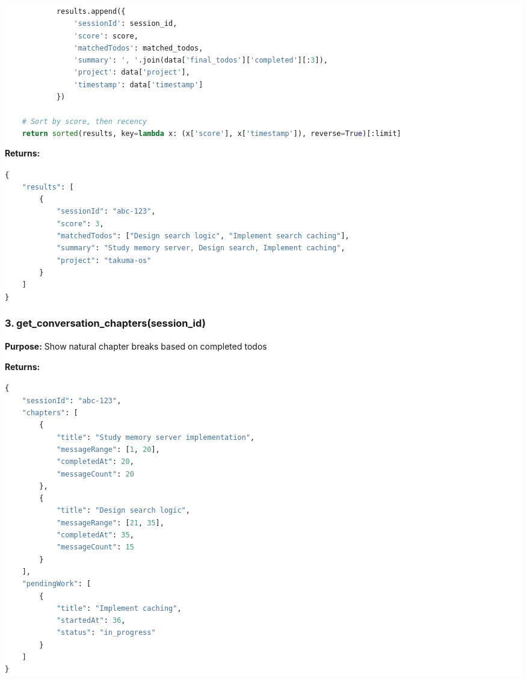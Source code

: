 ```python
            results.append({
                'sessionId': session_id,
                'score': score,
                'matchedTodos': matched_todos,
                'summary': ', '.join(data['final_todos']['completed'][:3]),
                'project': data['project'],
                'timestamp': data['timestamp']
            })

    # Sort by score, then recency
    return sorted(results, key=lambda x: (x['score'], x['timestamp']), reverse=True)[:limit]
```

**Returns:**
```python
{
    "results": [
        {
            "sessionId": "abc-123",
            "score": 3,
            "matchedTodos": ["Design search logic", "Implement search caching"],
            "summary": "Study memory server, Design search, Implement caching",
            "project": "takuma-os"
        }
    ]
}
```

### 3. get_conversation_chapters(session_id)

**Purpose:** Show natural chapter breaks based on completed todos

**Returns:**
```python
{
    "sessionId": "abc-123",
    "chapters": [
        {
            "title": "Study memory server implementation",
            "messageRange": [1, 20],
            "completedAt": 20,
            "messageCount": 20
        },
        {
            "title": "Design search logic",
            "messageRange": [21, 35],
            "completedAt": 35,
            "messageCount": 15
        }
    ],
    "pendingWork": [
        {
            "title": "Implement caching",
            "startedAt": 36,
            "status": "in_progress"
        }
    ]
}
```
